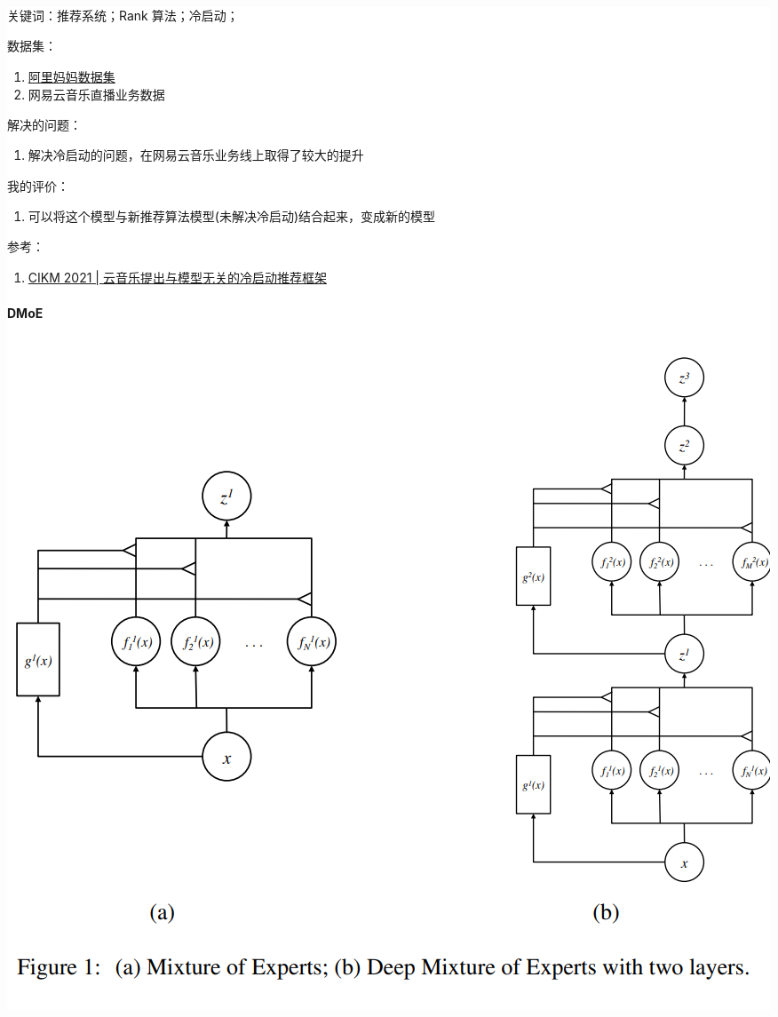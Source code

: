 关键词：推荐系统；Rank 算法；冷启动；

数据集：

1. [阿里妈妈数据集](https://tianchi.aliyun.com/dataset/dataDetail?dataId=56)
2. 网易云音乐直播业务数据

解决的问题：

1. 解决冷启动的问题，在网易云音乐业务线上取得了较大的提升

我的评价： 

1. 可以将这个模型与新推荐算法模型(未解决冷启动)结合起来，变成新的模型

参考：

1. [CIKM 2021 | 云音乐提出与模型无关的冷启动推荐框架](https://mp.weixin.qq.com/s/mDNf_n4PQY8slROibmPuQA)

#### DMoE

![image-20220520093930825](PaperReading.assets/image-20220520093930825.png)
